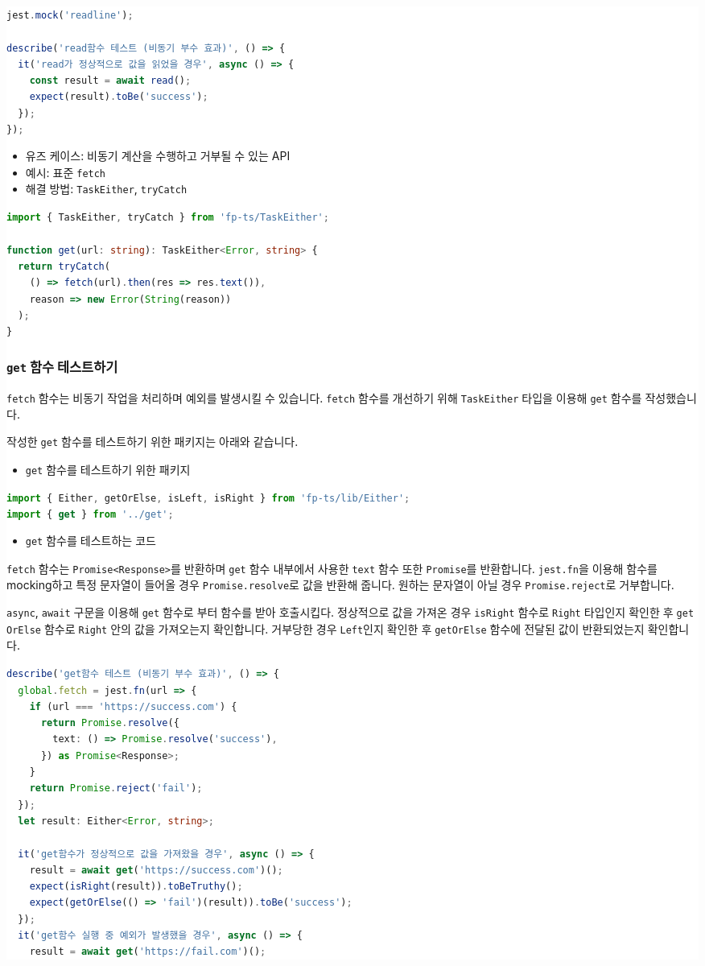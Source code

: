 ```typescript
jest.mock('readline');

describe('read함수 테스트 (비동기 부수 효과)', () => {
  it('read가 정상적으로 값을 읽었을 경우', async () => {
    const result = await read();
    expect(result).toBe('success');
  });
});
```

- 유즈 케이스: 비동기 계산을 수행하고 거부될 수 있는 API
- 예시: 표준 `fetch`
- 해결 방법: `TaskEither`, `tryCatch`

```typescript
import { TaskEither, tryCatch } from 'fp-ts/TaskEither';

function get(url: string): TaskEither<Error, string> {
  return tryCatch(
    () => fetch(url).then(res => res.text()),
    reason => new Error(String(reason))
  );
}
```

### `get` 함수 테스트하기

`fetch` 함수는 비동기 작업을 처리하며 예외를 발생시킬 수 있습니다. `fetch` 함수를 개선하기 위해 `TaskEither` 타입을 이용해 `get` 함수를 작성했습니다.

작성한 `get` 함수를 테스트하기 위한 패키지는 아래와 같습니다.

- `get` 함수를 테스트하기 위한 패키지

```typescript
import { Either, getOrElse, isLeft, isRight } from 'fp-ts/lib/Either';
import { get } from '../get';
```

- `get` 함수를 테스트하는 코드

`fetch` 함수는 `Promise<Response>`를 반환하며 `get` 함수 내부에서 사용한 `text` 함수 또한 `Promise`를 반환합니다. `jest.fn`을 이용해 함수를 mocking하고 특정 문자열이 들어올 경우 `Promise.resolve`로 값을 반환해 줍니다. 원하는 문자열이 아닐 경우 `Promise.reject`로 거부합니다.

`async`, `await` 구문을 이용해 `get` 함수로 부터 함수를 받아 호출시킵다. 정상적으로 값을 가져온 경우 `isRight` 함수로 `Right` 타입인지 확인한 후 `getOrElse` 함수로 `Right` 안의 값을 가져오는지 확인합니다. 거부당한 경우 `Left`인지 확인한 후 `getOrElse` 함수에 전달된 값이 반환되었는지 확인합니다.

```typescript
describe('get함수 테스트 (비동기 부수 효과)', () => {
  global.fetch = jest.fn(url => {
    if (url === 'https://success.com') {
      return Promise.resolve({
        text: () => Promise.resolve('success'),
      }) as Promise<Response>;
    }
    return Promise.reject('fail');
  });
  let result: Either<Error, string>;

  it('get함수가 정상적으로 값을 가져왔을 경우', async () => {
    result = await get('https://success.com')();
    expect(isRight(result)).toBeTruthy();
    expect(getOrElse(() => 'fail')(result)).toBe('success');
  });
  it('get함수 실행 중 예외가 발생했을 경우', async () => {
    result = await get('https://fail.com')();
```
